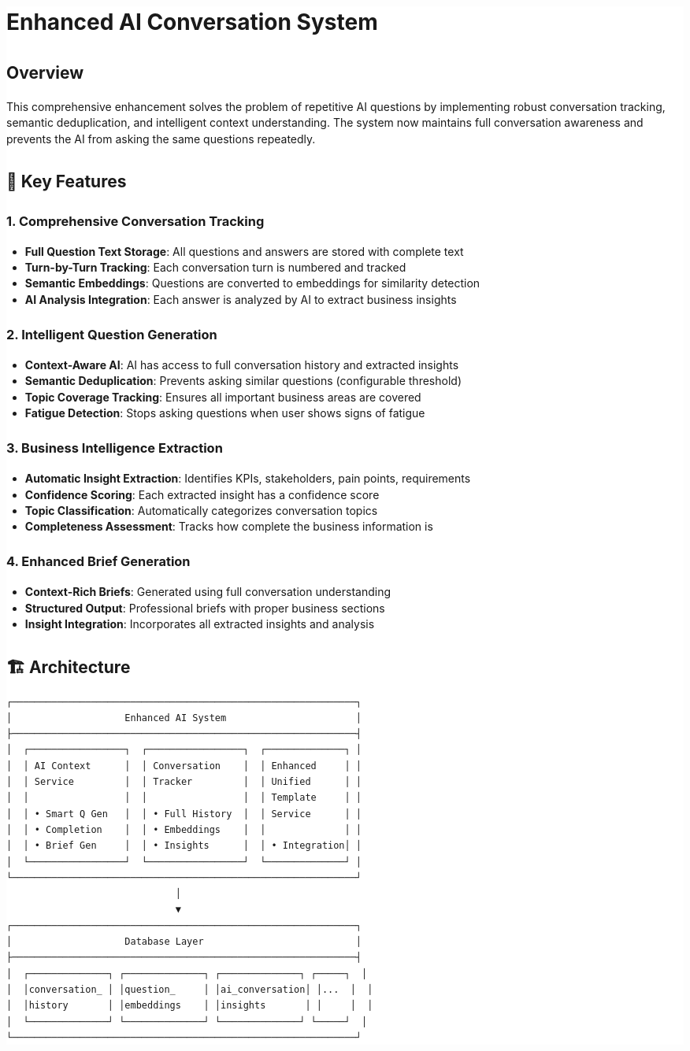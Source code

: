 # Enhanced AI Conversation System

## Overview

This comprehensive enhancement solves the problem of repetitive AI questions by implementing robust conversation tracking, semantic deduplication, and intelligent context understanding. The system now maintains full conversation awareness and prevents the AI from asking the same questions repeatedly.

## 🚀 Key Features

### 1. **Comprehensive Conversation Tracking**
- **Full Question Text Storage**: All questions and answers are stored with complete text
- **Turn-by-Turn Tracking**: Each conversation turn is numbered and tracked
- **Semantic Embeddings**: Questions are converted to embeddings for similarity detection
- **AI Analysis Integration**: Each answer is analyzed by AI to extract business insights

### 2. **Intelligent Question Generation**
- **Context-Aware AI**: AI has access to full conversation history and extracted insights
- **Semantic Deduplication**: Prevents asking similar questions (configurable threshold)
- **Topic Coverage Tracking**: Ensures all important business areas are covered
- **Fatigue Detection**: Stops asking questions when user shows signs of fatigue

### 3. **Business Intelligence Extraction**
- **Automatic Insight Extraction**: Identifies KPIs, stakeholders, pain points, requirements
- **Confidence Scoring**: Each extracted insight has a confidence score
- **Topic Classification**: Automatically categorizes conversation topics
- **Completeness Assessment**: Tracks how complete the business information is

### 4. **Enhanced Brief Generation**
- **Context-Rich Briefs**: Generated using full conversation understanding
- **Structured Output**: Professional briefs with proper business sections
- **Insight Integration**: Incorporates all extracted insights and analysis

## 🏗️ Architecture

```
┌─────────────────────────────────────────────────────────────┐
│                    Enhanced AI System                       │
├─────────────────────────────────────────────────────────────┤
│  ┌─────────────────┐  ┌─────────────────┐  ┌──────────────┐ │
│  │ AI Context      │  │ Conversation    │  │ Enhanced     │ │
│  │ Service         │  │ Tracker         │  │ Unified      │ │
│  │                 │  │                 │  │ Template     │ │
│  │ • Smart Q Gen   │  │ • Full History  │  │ Service      │ │
│  │ • Completion    │  │ • Embeddings    │  │              │ │
│  │ • Brief Gen     │  │ • Insights      │  │ • Integration│ │
│  └─────────────────┘  └─────────────────┘  └──────────────┘ │
└─────────────────────────────────────────────────────────────┘
                              │
                              ▼
┌─────────────────────────────────────────────────────────────┐
│                    Database Layer                           │
├─────────────────────────────────────────────────────────────┤
│  ┌──────────────┐ ┌──────────────┐ ┌──────────────┐ ┌─────┐  │
│  │conversation_ │ │question_     │ │ai_conversation│ │...  │  │
│  │history       │ │embeddings    │ │insights       │ │     │  │
│  └──────────────┘ └──────────────┘ └──────────────┘ └─────┘  │
└─────────────────────────────────────────────────────────────┘
```
